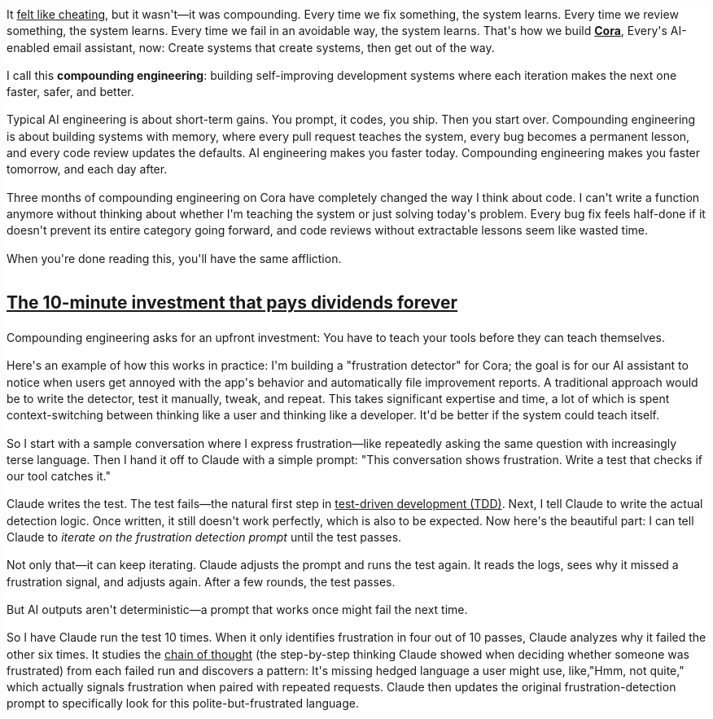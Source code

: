 It [felt like cheating](https://every.to/working-overtime/ai-phobia-is-really-just-fear-that-easier-equals-cheating), but it wasn't—it was compounding. Every time we fix something, the system learns. Every time we review something, the system learns. Every time we fail in an avoidable way, the system learns. That's how we build **[Cora](https://cora.computer/)**, Every's AI-enabled email assistant, now: Create systems that create systems, then get out of the way.

I call this **compounding engineering**: building self-improving development systems where each iteration makes the next one faster, safer, and better.

Typical AI engineering is about short-term gains. You prompt, it codes, you ship. Then you start over. Compounding engineering is about building systems with memory, where every pull request teaches the system, every bug becomes a permanent lesson, and every code review updates the defaults. AI engineering makes you faster today. Compounding engineering makes you faster tomorrow, and each day after.

Three months of compounding engineering on Cora have completely changed the way I think about code. I can't write a function anymore without thinking about whether I'm teaching the system or just solving today's problem. Every bug fix feels half-done if it doesn't prevent its entire category going forward, and code reviews without extractable lessons seem like wasted time.

When you're done reading this, you'll have the same affliction.

## [The 10-minute investment that pays dividends forever](#the-10-minute-investment-that-pays-dividends-forever)

Compounding engineering asks for an upfront investment: You have to teach your tools before they can teach themselves.

Here's an example of how this works in practice: I'm building a "frustration detector" for Cora; the goal is for our AI assistant to notice when users get annoyed with the app's behavior and automatically file improvement reports. A traditional approach would be to write the detector, test it manually, tweak, and repeat. This takes significant expertise and time, a lot of which is spent context-switching between thinking like a user and thinking like a developer. It'd be better if the system could teach itself.

So I start with a sample conversation where I express frustration—like repeatedly asking the same question with increasingly terse language. Then I hand it off to Claude with a simple prompt: "This conversation shows frustration. Write a test that checks if our tool catches it."

Claude writes the test. The test fails—the natural first step in [test-driven development (TDD)](https://en.wikipedia.org/wiki/Test-driven_development). Next, I tell Claude to write the actual detection logic. Once written, it still doesn't work perfectly, which is also to be expected. Now here's the beautiful part: I can tell Claude to _iterate on the frustration detection prompt_ until the test passes.

Not only that—it can keep iterating. Claude adjusts the prompt and runs the test again. It reads the logs, sees why it missed a frustration signal, and adjusts again. After a few rounds, the test passes.

But AI outputs aren't deterministic—a prompt that works once might fail the next time.

So I have Claude run the test 10 times. When it only identifies frustration in four out of 10 passes, Claude analyzes why it failed the other six times. It studies the [chain of thought](https://every.to/also-true-for-humans/7-22) (the step-by-step thinking Claude showed when deciding whether someone was frustrated) from each failed run and discovers a pattern: It's missing hedged language a user might use, like,"Hmm, not quite," which actually signals frustration when paired with repeated requests. Claude then updates the original frustration-detection prompt to specifically look for this polite-but-frustrated language.
